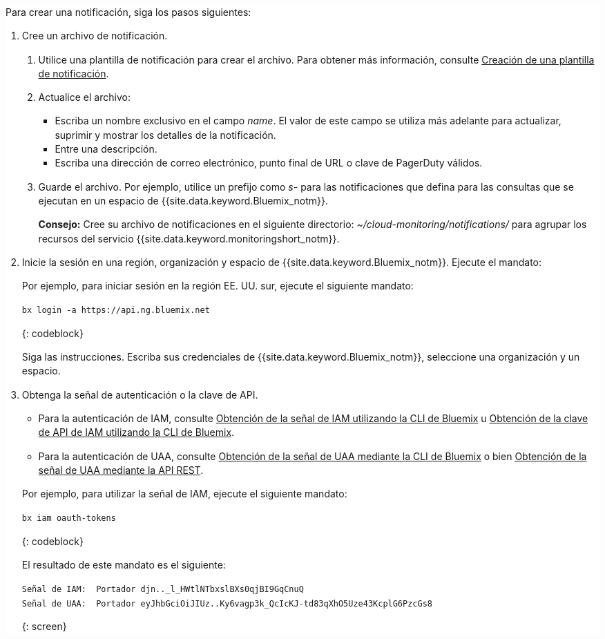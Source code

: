 Para
crear una notificación, siga los pasos siguientes:

1. Cree un archivo de notificación.

    1. Utilice una plantilla de notificación para crear el archivo. Para obtener más información, consulte [Creación de una plantilla de notificación](#template).
	
	2. Actualice el archivo:
	
	    * Escriba un nombre exclusivo en el campo *name*. El valor de este campo se utiliza más adelante para actualizar, suprimir y mostrar los detalles de la notificación.
		* Entre una descripción.
		* Escriba una dirección de correo electrónico, punto final de URL o clave de PagerDuty válidos.
		
	3. Guarde el archivo. Por ejemplo, utilice un prefijo como *s-* para las notificaciones que defina para las consultas que se ejecutan en un espacio de {{site.data.keyword.Bluemix_notm}}.
	
	    **Consejo:** Cree su archivo de notificaciones en el siguiente directorio: *~/cloud-monitoring/notifications/* para agrupar los recursos del servicio {{site.data.keyword.monitoringshort_notm}}. 
	
2. Inicie la sesión en una región, organización y espacio de {{site.data.keyword.Bluemix_notm}}. Ejecute el mandato:

    Por ejemplo, para iniciar sesión en la región EE. UU. sur, ejecute el siguiente mandato:
	
	```
    bx login -a https://api.ng.bluemix.net
    ```
    {: codeblock}

    Siga las instrucciones. Escriba sus credenciales de {{site.data.keyword.Bluemix_notm}}, seleccione una organización y un espacio.

3. Obtenga la señal de autenticación o la clave de API.

    * Para la autenticación de IAM, consulte [Obtención de la señal de IAM utilizando la CLI de Bluemix](/docs/services/cloud-monitoring/security/auth_iam.html#iam_token_cli) u [Obtención de la clave de API de IAM utilizando la CLI de Bluemix](/docs/services/cloud-monitoring/security/auth_iam.html#iam_apikey_cli).
	
	* Para la autenticación de UAA, consulte [Obtención de la señal de UAA mediante la CLI de Bluemix](/docs/services/cloud-monitoring/security/auth_uaa.html#uaa_cli) o bien [Obtención de la señal de UAA mediante la API REST](/docs/services/cloud-monitoring/security/auth_uaa.html#uaa_api).

	Por ejemplo, para utilizar la señal de IAM, ejecute el siguiente mandato:

    ```
	bx iam oauth-tokens
	```
	{: codeblock}
	
	El resultado de este mandato es el siguiente:
	
	```
	Señal de IAM:  Portador djn.._l_HWtlNTbxslBXs0qjBI9GqCnuQ
    Señal de UAA:  Portador eyJhbGciOiJIUz..Ky6vagp3k_QcIcKJ-td83qXhO5Uze43KcplG6PzcGs8
	```
	{: screen}
	